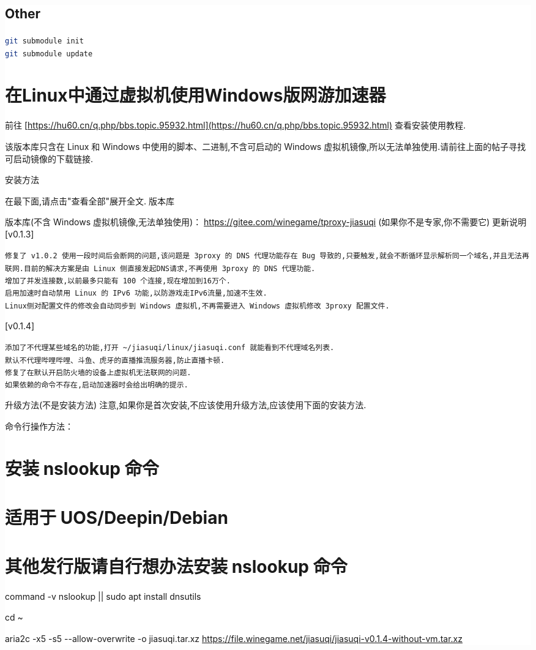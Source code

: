 ## Other

```zsh
git submodule init
git submodule update
```

# 在Linux中通过虚拟机使用Windows版网游加速器

前往 [https://hu60.cn/q.php/bbs.topic.95932.html](https://hu60.cn/q.php/bbs.topic.95932.html) 查看安装使用教程.

该版本库只含在 Linux 和 Windows 中使用的脚本、二进制,不含可启动的 Windows 虚拟机镜像,所以无法单独使用.请前往上面的帖子寻找可启动镜像的下载链接.

安装方法

在最下面,请点击"查看全部"展开全文.
版本库

版本库(不含 Windows 虚拟机镜像,无法单独使用)：
https://gitee.com/winegame/tproxy-jiasuqi (如果你不是专家,你不需要它)
更新说明
[v0.1.3]

    修复了 v1.0.2 使用一段时间后会断网的问题,该问题是 3proxy 的 DNS 代理功能存在 Bug 导致的,只要触发,就会不断循环显示解析同一个域名,并且无法再联网.目前的解决方案是由 Linux 侧直接发起DNS请求,不再使用 3proxy 的 DNS 代理功能.
    增加了并发连接数,以前最多只能有 100 个连接,现在增加到16万个.
    启用加速时自动禁用 Linux 的 IPv6 功能,以防游戏走IPv6流量,加速不生效.
    Linux侧对配置文件的修改会自动同步到 Windows 虚拟机,不再需要进入 Windows 虚拟机修改 3proxy 配置文件.

[v0.1.4]

    添加了不代理某些域名的功能,打开 ~/jiasuqi/linux/jiasuqi.conf 就能看到不代理域名列表.
    默认不代理哔哩哔哩、斗鱼、虎牙的直播推流服务器,防止直播卡顿.
    修复了在默认开启防火墙的设备上虚拟机无法联网的问题.
    如果依赖的命令不存在,启动加速器时会给出明确的提示.

升级方法(不是安装方法)
注意,如果你是首次安装,不应该使用升级方法,应该使用下面的安装方法.

命令行操作方法：

# 安装 nslookup 命令
# 适用于 UOS/Deepin/Debian
# 其他发行版请自行想办法安装 nslookup 命令
command -v nslookup || sudo apt install dnsutils

cd ~

aria2c -x5 -s5 --allow-overwrite -o jiasuqi.tar.xz https://file.winegame.net/jiasuqi/jiasuqi-v0.1.4-without-vm.tar.xz
